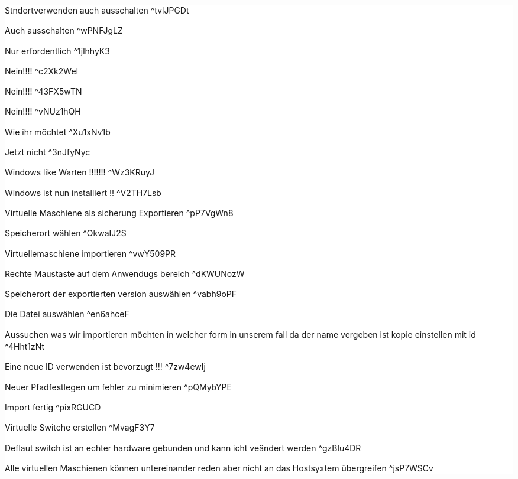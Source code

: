 Stndortverwenden auch ausschalten 
 ^tvlJPGDt

Auch ausschalten  ^wPNFJgLZ

Nur erfordentlich
 ^1jlhhyK3

Nein!!!! ^c2Xk2WeI

Nein!!!! ^43FX5wTN

Nein!!!! ^vNUz1hQH

Wie ihr möchtet
 ^Xu1xNv1b

Jetzt nicht
 ^3nJfyNyc

Windows like Warten !!!!!!!
 ^Wz3KRuyJ

Windows ist nun installiert !!
 ^V2TH7Lsb

Virtuelle Maschiene als sicherung Exportieren ^pP7VgWn8

Speicherort wählen 
 ^OkwaIJ2S

Virtuellemaschiene importieren ^vwY509PR

Rechte Maustaste auf dem Anwendugs bereich  ^dKWUNozW

Speicherort der exportierten version auswählen ^vabh9oPF

Die Datei auswählen ^en6ahceF

Aussuchen was wir importieren
 möchten in welcher form in 
unserem fall da der name 
vergeben ist kopie einstellen mit id  ^4Hht1zNt

Eine neue ID verwenden ist bevorzugt !!!
 ^7zw4ewIj

Neuer Pfadfestlegen um fehler zu minimieren
 ^pQMybYPE

Import fertig 
 ^pixRGUCD

Virtuelle Switche erstellen
 ^MvagF3Y7

Deflaut switch ist an echter hardware gebunden und kann icht veändert werden
 ^gzBlu4DR

Alle virtuellen Maschienen können untereinander reden aber nicht an das Hostsyxtem übergreifen
 ^jsP7WSCv
